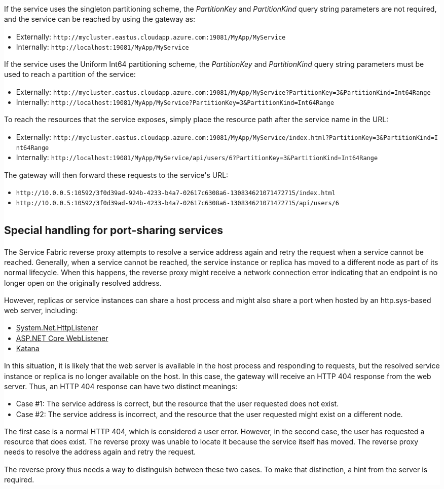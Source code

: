 If the service uses the singleton partitioning scheme, the *PartitionKey* and *PartitionKind* query string parameters are not required, and the service can be reached by using the gateway as:

* Externally: `http://mycluster.eastus.cloudapp.azure.com:19081/MyApp/MyService`
* Internally: `http://localhost:19081/MyApp/MyService`

If the service uses the Uniform Int64 partitioning scheme, the *PartitionKey* and *PartitionKind* query string parameters must be used to reach a partition of the service:

* Externally: `http://mycluster.eastus.cloudapp.azure.com:19081/MyApp/MyService?PartitionKey=3&PartitionKind=Int64Range`
* Internally: `http://localhost:19081/MyApp/MyService?PartitionKey=3&PartitionKind=Int64Range`

To reach the resources that the service exposes, simply place the resource path after the service name in the URL:

* Externally: `http://mycluster.eastus.cloudapp.azure.com:19081/MyApp/MyService/index.html?PartitionKey=3&PartitionKind=Int64Range`
* Internally: `http://localhost:19081/MyApp/MyService/api/users/6?PartitionKey=3&PartitionKind=Int64Range`

The gateway will then forward these requests to the service's URL:

* `http://10.0.0.5:10592/3f0d39ad-924b-4233-b4a7-02617c6308a6-130834621071472715/index.html`
* `http://10.0.0.5:10592/3f0d39ad-924b-4233-b4a7-02617c6308a6-130834621071472715/api/users/6`

## Special handling for port-sharing services
The Service Fabric reverse proxy attempts to resolve a service address again and retry the request when a service cannot be reached. Generally, when a service cannot be reached, the service instance or replica has moved to a different node as part of its normal lifecycle. When this happens, the reverse proxy might receive a network connection error indicating that an endpoint is no longer open on the originally resolved address.

However, replicas or service instances can share a host process and might also share a port when hosted by an http.sys-based web server, including:

* [System.Net.HttpListener](https://msdn.microsoft.com/library/system.net.httplistener%28v=vs.110%29.aspx)
* [ASP.NET Core WebListener](https://docs.asp.net/latest/fundamentals/servers.html#weblistener)
* [Katana](https://www.nuget.org/packages/Microsoft.AspNet.WebApi.OwinSelfHost/)

In this situation, it is likely that the web server is available in the host process and responding to requests, but the resolved service instance or replica is no longer available on the host. In this case, the gateway will receive an HTTP 404 response from the web server. Thus, an HTTP 404 response can have two distinct meanings:

- Case #1: The service address is correct, but the resource that the user requested does not exist.
- Case #2: The service address is incorrect, and the resource that the user requested might exist on a different node.

The first case is a normal HTTP 404, which is considered a user error. However, in the second case, the user has requested a resource that does exist. The reverse proxy was unable to locate it because the service itself has moved. The reverse proxy needs to resolve the address again and retry the request.

The reverse proxy thus needs a way to distinguish between these two cases. To make that distinction, a hint from the server is required.
